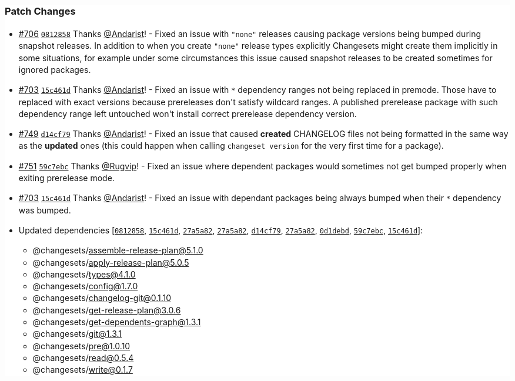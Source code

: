 ### Patch Changes

- [#706](https://github.com/changesets/changesets/pull/706) [`0812858`](https://github.com/changesets/changesets/commit/0812858996045e602d22f2b7dd13e8673e3b36b0) Thanks [@Andarist](https://github.com/Andarist)! - Fixed an issue with `"none"` releases causing package versions being bumped during snapshot releases. In addition to when you create `"none"` release types explicitly Changesets might create them implicitly in some situations, for example under some circumstances this issue caused snapshot releases to be created sometimes for ignored packages.

- [#703](https://github.com/changesets/changesets/pull/703) [`15c461d`](https://github.com/changesets/changesets/commit/15c461d5de94a274ccc8b33755a133a513339b0a) Thanks [@Andarist](https://github.com/Andarist)! - Fixed an issue with `*` dependency ranges not being replaced in premode. Those have to replaced with exact versions because prereleases don't satisfy wildcard ranges. A published prerelease package with such dependency range left untouched won't install correct prerelease dependency version.

- [#749](https://github.com/changesets/changesets/pull/749) [`d14cf79`](https://github.com/changesets/changesets/commit/d14cf79fd323529c6fe6ca956d9a7fda93bb425b) Thanks [@Andarist](https://github.com/Andarist)! - Fixed an issue that caused **created** CHANGELOG files not being formatted in the same way as the **updated** ones (this could happen when calling `changeset version` for the very first time for a package).

- [#751](https://github.com/changesets/changesets/pull/751) [`59c7ebc`](https://github.com/changesets/changesets/commit/59c7ebc7a5e75f69f5487e95a85cd1b7062ac39d) Thanks [@Rugvip](https://github.com/Rugvip)! - Fixed an issue where dependent packages would sometimes not get bumped properly when exiting prerelease mode.

- [#703](https://github.com/changesets/changesets/pull/703) [`15c461d`](https://github.com/changesets/changesets/commit/15c461d5de94a274ccc8b33755a133a513339b0a) Thanks [@Andarist](https://github.com/Andarist)! - Fixed an issue with dependant packages being always bumped when their `*` dependency was bumped.

- Updated dependencies [[`0812858`](https://github.com/changesets/changesets/commit/0812858996045e602d22f2b7dd13e8673e3b36b0), [`15c461d`](https://github.com/changesets/changesets/commit/15c461d5de94a274ccc8b33755a133a513339b0a), [`27a5a82`](https://github.com/changesets/changesets/commit/27a5a82188914570d192162f9d045dfd082a3c15), [`27a5a82`](https://github.com/changesets/changesets/commit/27a5a82188914570d192162f9d045dfd082a3c15), [`d14cf79`](https://github.com/changesets/changesets/commit/d14cf79fd323529c6fe6ca956d9a7fda93bb425b), [`27a5a82`](https://github.com/changesets/changesets/commit/27a5a82188914570d192162f9d045dfd082a3c15), [`0d1debd`](https://github.com/changesets/changesets/commit/0d1debd8f5d364073d627a017316a25554dec4d5), [`59c7ebc`](https://github.com/changesets/changesets/commit/59c7ebc7a5e75f69f5487e95a85cd1b7062ac39d), [`15c461d`](https://github.com/changesets/changesets/commit/15c461d5de94a274ccc8b33755a133a513339b0a)]:
  - @changesets/assemble-release-plan@5.1.0
  - @changesets/apply-release-plan@5.0.5
  - @changesets/types@4.1.0
  - @changesets/config@1.7.0
  - @changesets/changelog-git@0.1.10
  - @changesets/get-release-plan@3.0.6
  - @changesets/get-dependents-graph@1.3.1
  - @changesets/git@1.3.1
  - @changesets/pre@1.0.10
  - @changesets/read@0.5.4
  - @changesets/write@0.1.7
